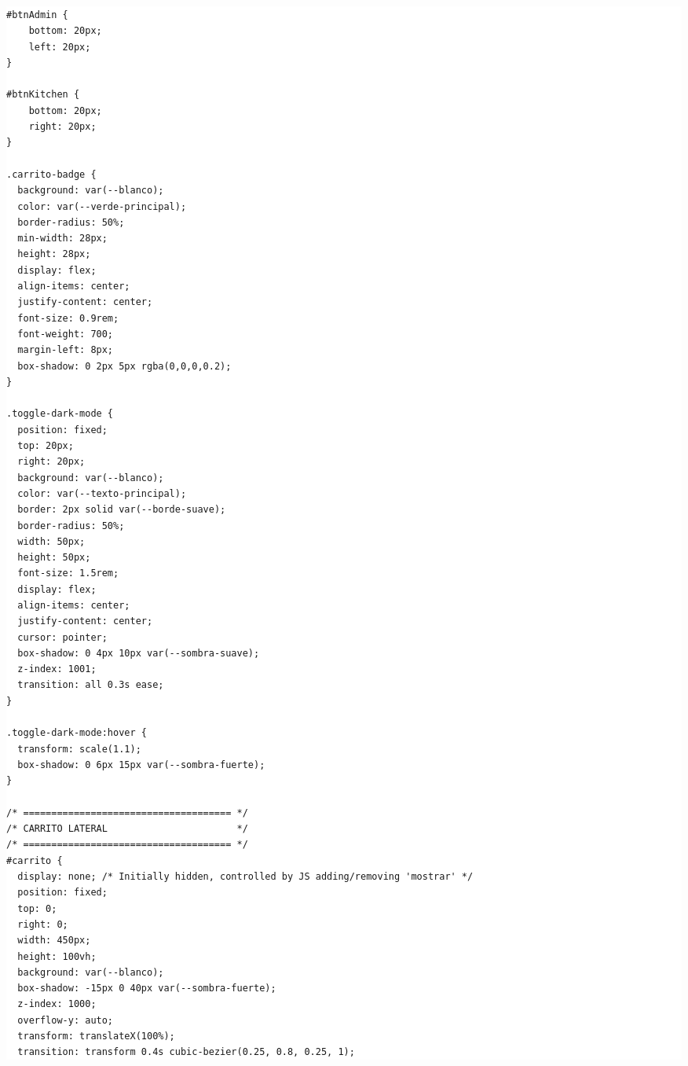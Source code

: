     #btnAdmin {
        bottom: 20px;
        left: 20px;
    }

    #btnKitchen {
        bottom: 20px;
        right: 20px;
    }

    .carrito-badge {
      background: var(--blanco);
      color: var(--verde-principal);
      border-radius: 50%;
      min-width: 28px;
      height: 28px;
      display: flex;
      align-items: center;
      justify-content: center;
      font-size: 0.9rem;
      font-weight: 700;
      margin-left: 8px;
      box-shadow: 0 2px 5px rgba(0,0,0,0.2);
    }

    .toggle-dark-mode {
      position: fixed;
      top: 20px;
      right: 20px;
      background: var(--blanco);
      color: var(--texto-principal);
      border: 2px solid var(--borde-suave);
      border-radius: 50%;
      width: 50px;
      height: 50px;
      font-size: 1.5rem;
      display: flex;
      align-items: center;
      justify-content: center;
      cursor: pointer;
      box-shadow: 0 4px 10px var(--sombra-suave);
      z-index: 1001;
      transition: all 0.3s ease;
    }

    .toggle-dark-mode:hover {
      transform: scale(1.1);
      box-shadow: 0 6px 15px var(--sombra-fuerte);
    }

    /* ===================================== */
    /* CARRITO LATERAL                       */
    /* ===================================== */
    #carrito {
      display: none; /* Initially hidden, controlled by JS adding/removing 'mostrar' */
      position: fixed;
      top: 0;
      right: 0;
      width: 450px;
      height: 100vh;
      background: var(--blanco);
      box-shadow: -15px 0 40px var(--sombra-fuerte);
      z-index: 1000;
      overflow-y: auto;
      transform: translateX(100%);
      transition: transform 0.4s cubic-bezier(0.25, 0.8, 0.25, 1);